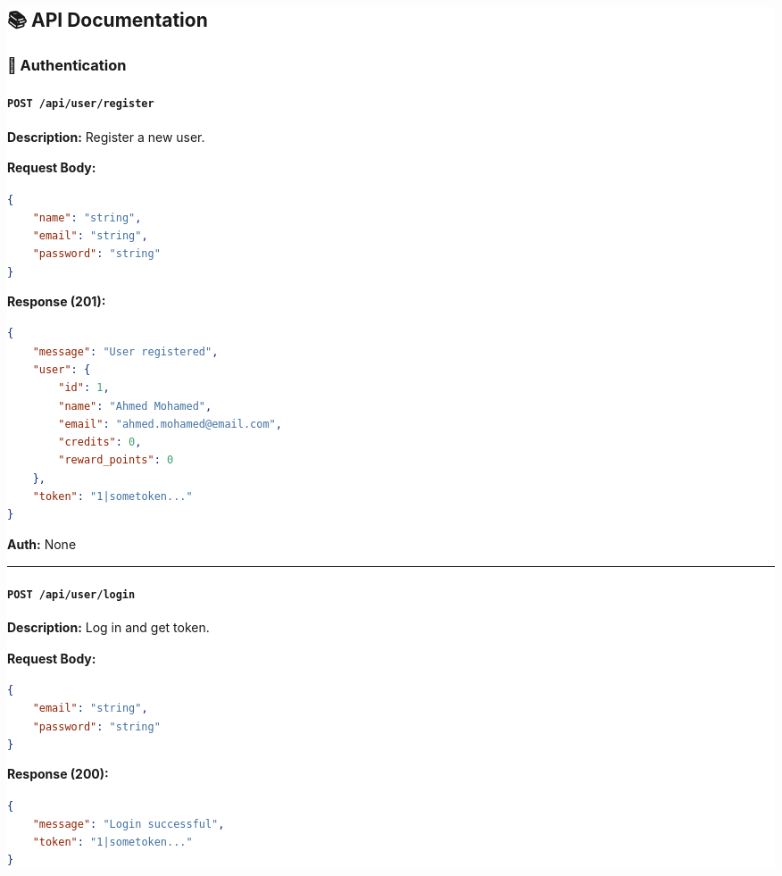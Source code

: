 
## 📚 API Documentation

### 🔐 Authentication

#### `POST /api/user/register`
**Description:** Register a new user.

**Request Body:**
```json
{
    "name": "string",
    "email": "string",
    "password": "string"
}
```

**Response (201):**
```json
{
    "message": "User registered",
    "user": {
        "id": 1,
        "name": "Ahmed Mohamed",
        "email": "ahmed.mohamed@email.com",
        "credits": 0,
        "reward_points": 0
    },
    "token": "1|sometoken..."
}
```

**Auth:** None

---

#### `POST /api/user/login`
**Description:** Log in and get token.

**Request Body:**
```json
{
    "email": "string",
    "password": "string"
}
```

**Response (200):**
```json
{
    "message": "Login successful",
    "token": "1|sometoken..."
}
```
